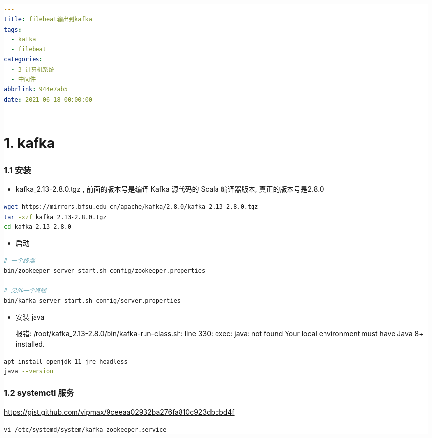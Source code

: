 ```yaml
---
title: filebeat输出到kafka
tags:
  - kafka
  - filebeat
categories:
  - 3-计算机系统
  - 中间件
abbrlink: 944e7ab5
date: 2021-06-18 00:00:00
---
```


# 1. kafka

### 1.1 安装

+ kafka_2.13-2.8.0.tgz ,   前面的版本号是编译 Kafka 源代码的 Scala 编译器版本, 真正的版本号是2.8.0

```bash
wget https://mirrors.bfsu.edu.cn/apache/kafka/2.8.0/kafka_2.13-2.8.0.tgz
tar -xzf kafka_2.13-2.8.0.tgz 
cd kafka_2.13-2.8.0
```



+ 启动

```bash
# 一个终端
bin/zookeeper-server-start.sh config/zookeeper.properties

# 另外一个终端
bin/kafka-server-start.sh config/server.properties
```



+ 安装 java

  报错: /root/kafka_2.13-2.8.0/bin/kafka-run-class.sh: line 330: exec: java: not found
  Your local environment must have Java 8+ installed.

```bash
apt install openjdk-11-jre-headless
java --version
```



### 1.2 systemctl 服务

https://gist.github.com/vipmax/9ceeaa02932ba276fa810c923dbcbd4f

`vi /etc/systemd/system/kafka-zookeeper.service`
